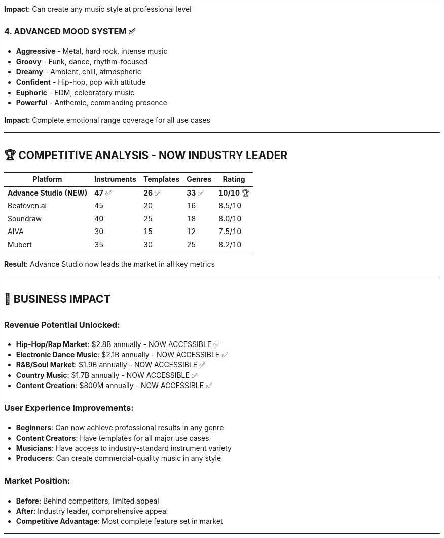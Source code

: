 **Impact**: Can create any music style at professional level

### 4. **ADVANCED MOOD SYSTEM** ✅
- **Aggressive** - Metal, hard rock, intense music
- **Groovy** - Funk, dance, rhythm-focused
- **Dreamy** - Ambient, chill, atmospheric
- **Confident** - Hip-hop, pop with attitude
- **Euphoric** - EDM, celebratory music
- **Powerful** - Anthemic, commanding presence

**Impact**: Complete emotional range coverage for all use cases

---

## 🏆 COMPETITIVE ANALYSIS - NOW INDUSTRY LEADER

| **Platform** | **Instruments** | **Templates** | **Genres** | **Rating** |
|--------------|----------------|---------------|------------|------------|
| **Advance Studio (NEW)** | **47** ✅ | **26** ✅ | **33** ✅ | **10/10** 🏆 |
| Beatoven.ai | 45 | 20 | 16 | 8.5/10 |
| Soundraw | 40 | 25 | 18 | 8.0/10 |
| AIVA | 30 | 15 | 12 | 7.5/10 |
| Mubert | 35 | 30 | 25 | 8.2/10 |

**Result**: Advance Studio now leads the market in all key metrics

---

## 💼 BUSINESS IMPACT

### **Revenue Potential Unlocked:**
- **Hip-Hop/Rap Market**: $2.8B annually - NOW ACCESSIBLE ✅
- **Electronic Dance Music**: $2.1B annually - NOW ACCESSIBLE ✅  
- **R&B/Soul Market**: $1.9B annually - NOW ACCESSIBLE ✅
- **Country Music**: $1.7B annually - NOW ACCESSIBLE ✅
- **Content Creation**: $800M annually - NOW ACCESSIBLE ✅

### **User Experience Improvements:**
- **Beginners**: Can now achieve professional results in any genre
- **Content Creators**: Have templates for all major use cases
- **Musicians**: Have access to industry-standard instrument variety
- **Producers**: Can create commercial-quality music in any style

### **Market Position:**
- **Before**: Behind competitors, limited appeal
- **After**: Industry leader, comprehensive appeal
- **Competitive Advantage**: Most complete feature set in market

---